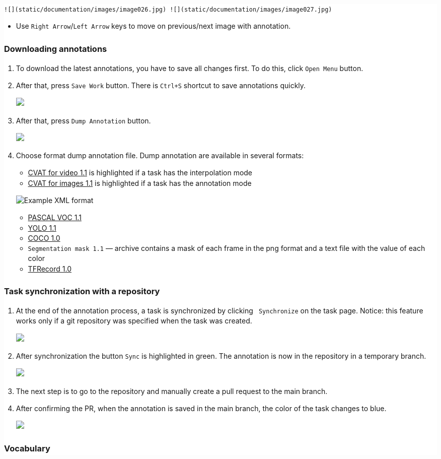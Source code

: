     ![](static/documentation/images/image026.jpg) ![](static/documentation/images/image027.jpg)

-   Use ``Right Arrow``/``Left Arrow`` keys to move on previous/next image with annotation.

### Downloading annotations

1.  To download the latest annotations, you have to save all changes first.
    To do this, click ``Open Menu`` button.

1.  After that, press ``Save Work`` button. There is ``Ctrl+S``
    shortcut to save annotations quickly.

    ![](static/documentation/images/image028.jpg)

1.  After that, press ``Dump Annotation`` button.

    ![](static/documentation/images/image118.jpg)

1.  Choose format dump annotation file. Dump annotation are available in several formats:
    - [CVAT for video 1.1](/cvat/apps/documentation/xml_format.md#interpolation)
    is highlighted if a task has the interpolation mode
    - [CVAT for images 1.1](/cvat/apps/documentation/xml_format.md#annotation)
    is highlighted if a task has the annotation mode

    ![](static/documentation/images/image029.jpg "Example XML format")

    - [PASCAL VOC 1.1](http://host.robots.ox.ac.uk/pascal/VOC/)
    - [YOLO 1.1](https://pjreddie.com/darknet/yolo/)
    - [COCO 1.0](http://cocodataset.org/#format-data)
    - ``Segmentation mask 1.1`` — archive contains a mask of each frame in the png format and a text file with
    the value of each color
    - [TFRecord 1.0](https://www.tensorflow.org/tutorials/load_data/tf_records)

### Task synchronization with a repository

1.  At the end of the annotation process, a task is synchronized by clicking
    `` Synchronize`` on the task page. Notice: this feature
    works only if a git repository was specified when the task was created.

    ![](static/documentation/images/image106.jpg)

1.  After synchronization the button ``Sync`` is highlighted in green. The
    annotation is now in the repository in a temporary branch.

    ![](static/documentation/images/image109.jpg)

1.  The next step is to go to the repository and manually create a pull request to the main branch.
1.  After confirming the PR, when the annotation is saved in the main branch, the color of the task changes to blue.

    ![](static/documentation/images/image110.jpg)

### Vocabulary
